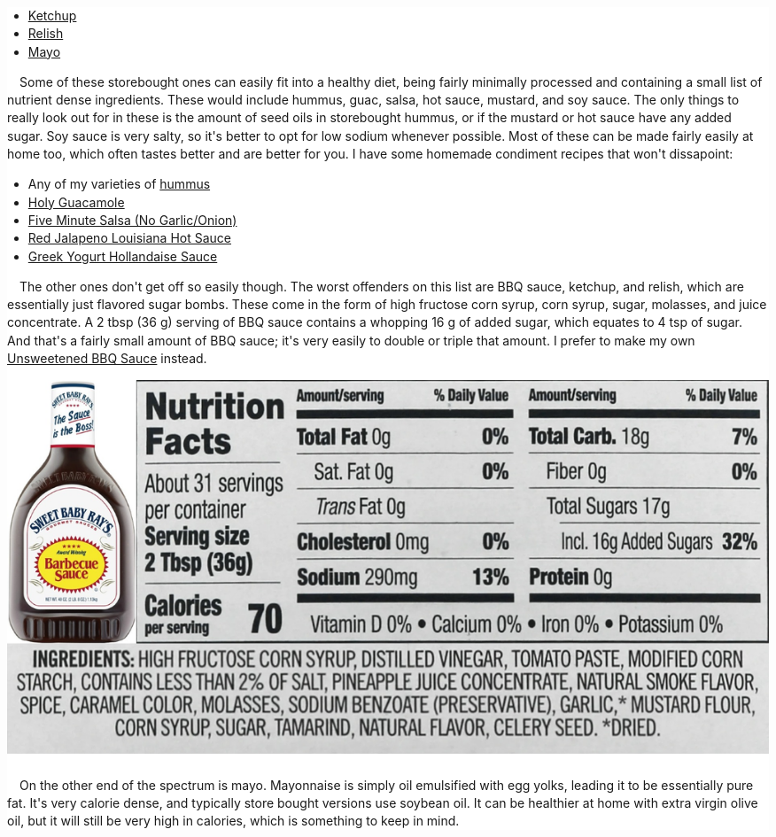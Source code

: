 - <a href="https://www.walmart.com/ip/Heinz-Tomato-Ketchup-32-oz-Bottle/15529427?athbdg=L1600&from=/search">Ketchup</a><br>
- <a href="https://www.walmart.com/ip/Great-Value-Squeeze-Sweet-Relish-10-fl-oz-Bottle/2741615541?athbdg=L1600&from=/search">Relish</a><br>
- <a href="https://www.walmart.com/ip/Great-Value-Mayonnaise-30-fl-oz/17056888?athbdg=L1600&from=/search">Mayo</a><br>

&emsp;Some of these storebought ones can easily fit into a healthy diet, being fairly minimally processed and containing a small list of nutrient dense ingredients.  These would include hummus, guac, salsa, hot sauce, mustard, and soy sauce.  The only things to really look out for in these is the amount of seed oils in storebought hummus, or if the mustard or hot sauce have any added sugar.  Soy sauce is very salty, so it's better to opt for low sodium whenever possible.  Most of these can be made fairly easily at home too, which often tastes better and are better for you.  I have some homemade condiment recipes that won't dissapoint:
- Any of my varieties of <a rel="" target="" href="/misc/trap-foods-snacks#hummus">hummus</a><br>
- <a href="/recipes/guacamole">Holy Guacamole</a><br>
- <a href="/recipes/salsa">Five Minute Salsa (No Garlic/Onion)</a><br>
- <a href="/recipes/hot-sauce">Red Jalapeno Louisiana Hot Sauce</a><br>
- <a href="/recipes/hollandaise">Greek Yogurt Hollandaise Sauce</a><br>

&emsp;The other ones don't get off so easily though.  The worst offenders on this list are BBQ sauce, ketchup, and relish, which are essentially just flavored sugar bombs.  These come in the form of high fructose corn syrup, corn syrup, sugar, molasses, and juice concentrate.  A 2 tbsp (36 g) serving of BBQ sauce contains a whopping 16 g of added sugar, which equates to 4 tsp of sugar.  And that's a fairly small amount of BBQ sauce; it's very easily to double or triple that amount.  I prefer to make my own <a href="/recipes/bbq-sauce">Unsweetened BBQ Sauce</a> instead.

<center><img src="/assets/Misc/Trap/bbq.jpg" alt="" class="larger-image"></center><br>
&emsp;On the other end of the spectrum is mayo.  Mayonnaise is simply oil emulsified with egg yolks, leading it to be essentially pure fat.  It's very calorie dense, and typically store bought versions use soybean oil.  It can be healthier at home with extra virgin olive oil, but it will still be very high in calories, which is something to keep in mind.

